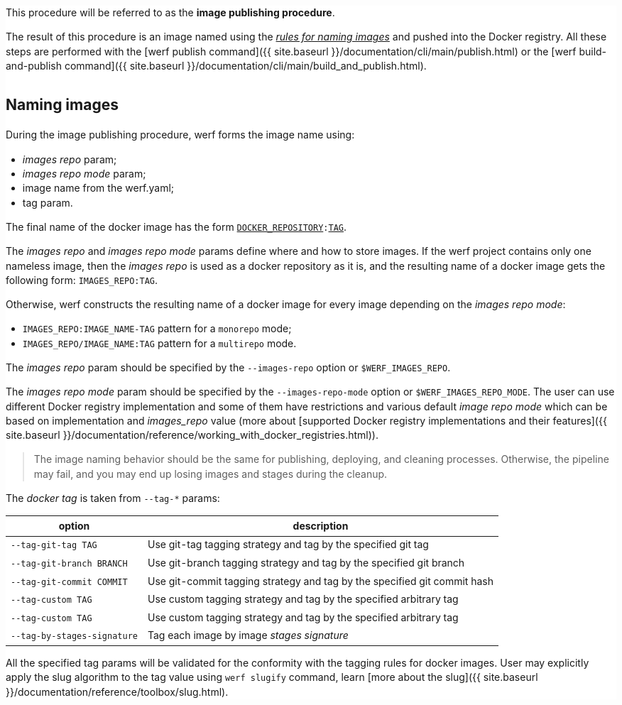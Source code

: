 This procedure will be referred to as the **image publishing procedure**.

The result of this procedure is an image named using the [*rules for naming images*](#naming-images) and pushed into the Docker registry. All these steps are performed with the [werf publish command]({{ site.baseurl }}/documentation/cli/main/publish.html) or the [werf build-and-publish command]({{ site.baseurl }}/documentation/cli/main/build_and_publish.html).

## Naming images

During the image publishing procedure, werf forms the image name using:
 * _images repo_ param;
 * _images repo mode_ param;
 * image name from the werf.yaml;
 * tag param.

The final name of the docker image has the form [`DOCKER_REPOSITORY`](https://docs.docker.com/glossary/?term=repository)`:`[`TAG`](https://docs.docker.com/engine/reference/commandline/tag).

The _images repo_ and _images repo mode_ params define where and how to store images.
If the werf project contains only one nameless image, then the _images repo_ is used as a docker repository as it is, and the resulting name of a docker image gets the following form: `IMAGES_REPO:TAG`.

Otherwise, werf constructs the resulting name of a docker image for every image depending on the _images repo mode_:
- `IMAGES_REPO:IMAGE_NAME-TAG` pattern for a `monorepo` mode;
- `IMAGES_REPO/IMAGE_NAME:TAG` pattern for a `multirepo` mode.

The _images repo_ param should be specified by the `--images-repo` option or `$WERF_IMAGES_REPO`.

The _images repo mode_ param should be specified by the `--images-repo-mode` option or `$WERF_IMAGES_REPO_MODE`.  The user can use different Docker registry implementation and some of them have restrictions and various default _image repo mode_ which can be based on implementation and _images_repo_ value (more about [supported Docker registry implementations and their features]({{ site.baseurl }}/documentation/reference/working_with_docker_registries.html)).

> The image naming behavior should be the same for publishing, deploying, and cleaning processes. Otherwise, the pipeline may fail, and you may end up losing images and stages during the cleanup.

The *docker tag* is taken from `--tag-*` params:

| option                       | description                                                                     |
| ---------------------------- | ------------------------------------------------------------------------------- |
| `--tag-git-tag TAG`          | Use git-tag tagging strategy and tag by the specified git tag                   |
| `--tag-git-branch BRANCH`    | Use git-branch tagging strategy and tag by the specified git branch             |
| `--tag-git-commit COMMIT`    | Use git-commit tagging strategy and tag by the specified git commit hash        |
| `--tag-custom TAG`           | Use custom tagging strategy and tag by the specified arbitrary tag              |
| `--tag-custom TAG`           | Use custom tagging strategy and tag by the specified arbitrary tag              |
| `--tag-by-stages-signature`  | Tag each image by image _stages signature_                                      |

All the specified tag params will be validated for the conformity with the tagging rules for docker images. User may explicitly apply the slug algorithm to the tag value using `werf slugify` command, learn [more about the slug]({{ site.baseurl }}/documentation/reference/toolbox/slug.html).
